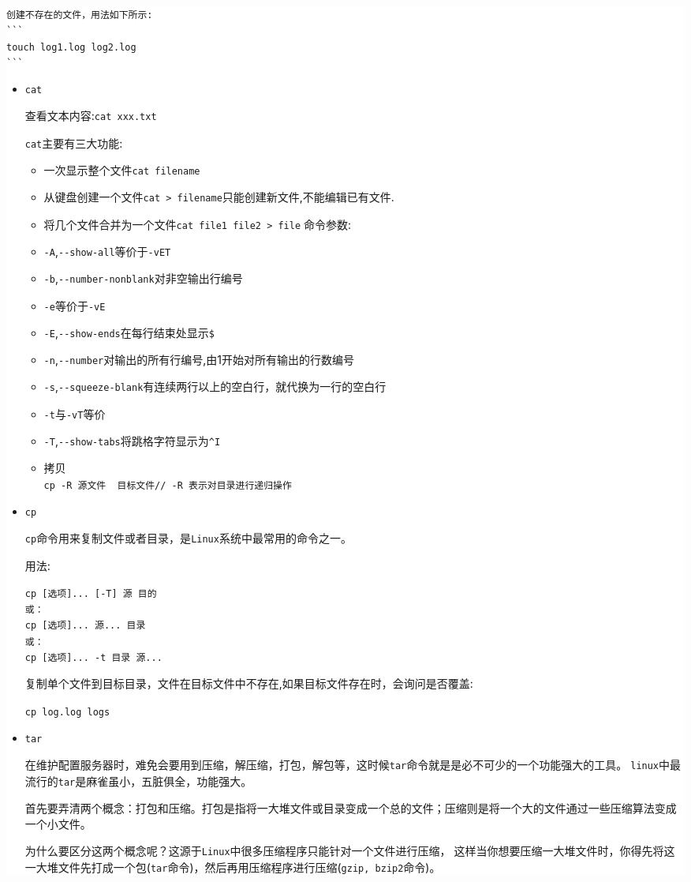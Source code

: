     创建不存在的文件，用法如下所示:   
    ```
    touch log1.log log2.log
    ```

    
- `cat`

    查看文本内容:`cat xxx.txt`
    
    `cat`主要有三大功能:   

    - 一次显示整个文件`cat filename`
    - 从键盘创建一个文件`cat > filename`只能创建新文件,不能编辑已有文件.
    - 将几个文件合并为一个文件`cat file1 file2 > file`
    命令参数:     
    
    - `-A`,`--show-all`等价于`-vET`
    - `-b`,`--number-nonblank`对非空输出行编号
    - `-e`等价于`-vE`   
    - `-E`,`--show-ends`在每行结束处显示`$`
    - `-n`,`--number`对输出的所有行编号,由1开始对所有输出的行数编号
    - `-s`,`--squeeze-blank`有连续两行以上的空白行，就代换为一行的空白行
    - `-t`与`-vT`等价
    - `-T`,`--show-tabs`将跳格字符显示为`^I`
        
    - 拷贝           
        `cp -R 源文件  目标文件// -R 表示对目录进行递归操作`

    
- `cp`   

    `cp`命令用来复制文件或者目录，是`Linux`系统中最常用的命令之一。
    
    用法:   
    ```
    cp [选项]... [-T] 源 目的
    或：
    cp [选项]... 源... 目录
    或：
    cp [选项]... -t 目录 源...
    ```
    
    复制单个文件到目标目录，文件在目标文件中不存在,如果目标文件存在时，会询问是否覆盖:    
    ```
    cp log.log logs
    ```


- `tar`  

    在维护配置服务器时，难免会要用到压缩，解压缩，打包，解包等，这时候`tar`命令就是是必不可少的一个功能强大的工具。
    `linux`中最流行的`tar`是麻雀虽小，五脏俱全，功能强大。

    首先要弄清两个概念：打包和压缩。打包是指将一大堆文件或目录变成一个总的文件；压缩则是将一个大的文件通过一些压缩算法变成一个小文件。

    为什么要区分这两个概念呢？这源于`Linux`中很多压缩程序只能针对一个文件进行压缩，
    这样当你想要压缩一大堆文件时，你得先将这一大堆文件先打成一个包(`tar`命令)，然后再用压缩程序进行压缩(`gzip, bzip2`命令)。

